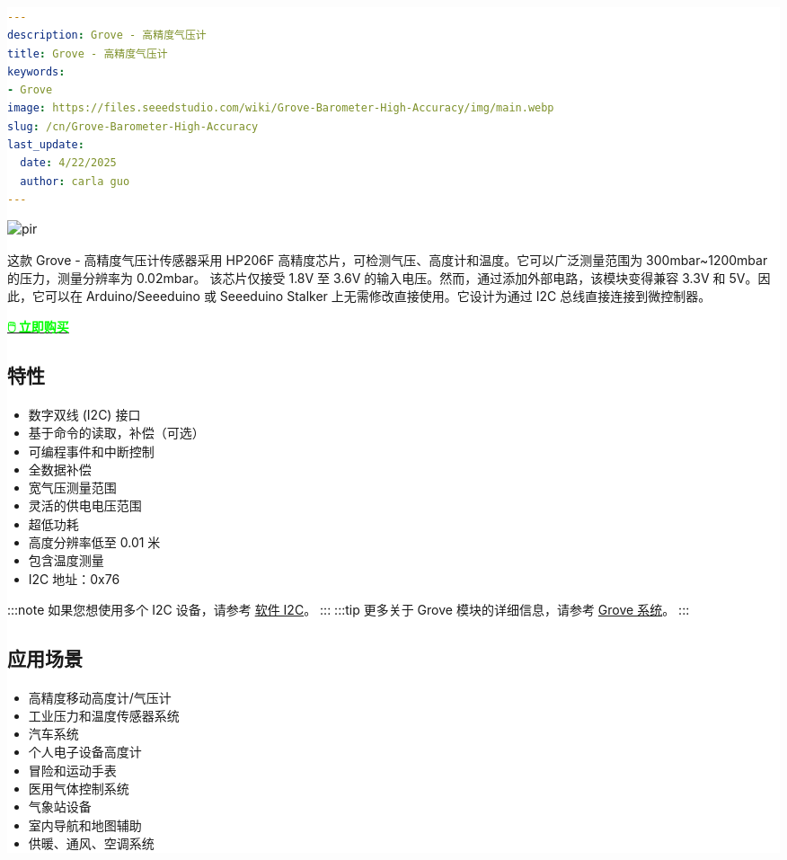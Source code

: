 ```yaml
---
description: Grove - 高精度气压计
title: Grove - 高精度气压计
keywords:
- Grove
image: https://files.seeedstudio.com/wiki/Grove-Barometer-High-Accuracy/img/main.webp
slug: /cn/Grove-Barometer-High-Accuracy
last_update:
  date: 4/22/2025
  author: carla guo
---
```



  <p style={{textAlign: 'center'}}><img src="https://files.seeedstudio.com/wiki/Grove-Barometer-High-Accuracy/img/main.jpg" alt="pir" width={600} height="auto" /></p>

这款 Grove - 高精度气压计传感器采用 HP206F 高精度芯片，可检测气压、高度计和温度。它可以广泛测量范围为 300mbar~1200mbar 的压力，测量分辨率为 0.02mbar。
该芯片仅接受 1.8V 至 3.6V 的输入电压。然而，通过添加外部电路，该模块变得兼容 3.3V 和 5V。因此，它可以在 Arduino/Seeeduino 或 Seeeduino Stalker 上无需修改直接使用。它设计为通过 I2C 总线直接连接到微控制器。

<div class="get_one_now_container" style={{textAlign: 'center'}}>
    <a class="get_one_now_item" href="https://www.seeedstudio.com/Grove-Barometer-(High-Accuracy)-p-1865.html" target="_blank" rel="noopener noreferrer"><strong><span><font color={'FFFFFF'} size={"4"}> 🖱️ 立即购买 </font></span></strong></a>
</div>

## 特性

-   数字双线 (I2C) 接口
-   基于命令的读取，补偿（可选）
-   可编程事件和中断控制
-   全数据补偿
-   宽气压测量范围
-   灵活的供电电压范围
-   超低功耗
-   高度分辨率低至 0.01 米
-   包含温度测量
-   I2C 地址：0x76

:::note
    如果您想使用多个 I2C 设备，请参考 [软件 I2C](https://wiki.seeedstudio.com/cn/Arduino_Software_I2C_user_guide/)。
:::
:::tip
    更多关于 Grove 模块的详细信息，请参考 [Grove 系统](https://wiki.seeedstudio.com/cn/Grove_System/)。
:::

## 应用场景

-   高精度移动高度计/气压计
-   工业压力和温度传感器系统
-   汽车系统
-   个人电子设备高度计
-   冒险和运动手表
-   医用气体控制系统
-   气象站设备
-   室内导航和地图辅助
-   供暖、通风、空调系统
